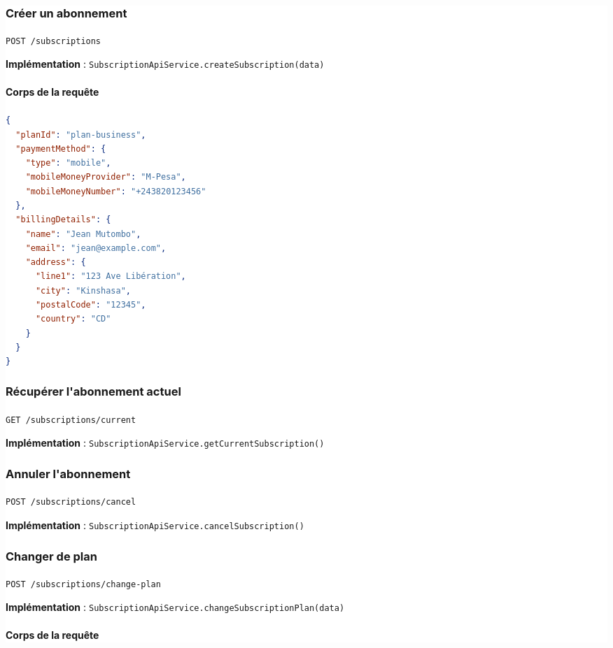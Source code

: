 ### Créer un abonnement

```
POST /subscriptions
```

**Implémentation** : `SubscriptionApiService.createSubscription(data)`

#### Corps de la requête

```json
{
  "planId": "plan-business",
  "paymentMethod": {
    "type": "mobile",
    "mobileMoneyProvider": "M-Pesa",
    "mobileMoneyNumber": "+243820123456"
  },
  "billingDetails": {
    "name": "Jean Mutombo",
    "email": "jean@example.com",
    "address": {
      "line1": "123 Ave Libération", 
      "city": "Kinshasa",
      "postalCode": "12345",
      "country": "CD"
    }
  }
}
```

### Récupérer l'abonnement actuel

```
GET /subscriptions/current
```

**Implémentation** : `SubscriptionApiService.getCurrentSubscription()`

### Annuler l'abonnement

```
POST /subscriptions/cancel
```

**Implémentation** : `SubscriptionApiService.cancelSubscription()`

### Changer de plan

```
POST /subscriptions/change-plan
```

**Implémentation** : `SubscriptionApiService.changeSubscriptionPlan(data)`

#### Corps de la requête
